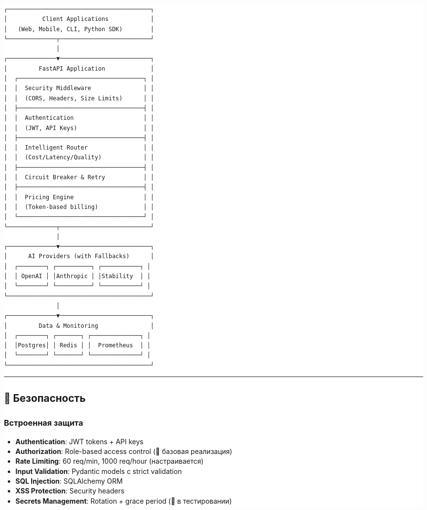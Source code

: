 ```
┌─────────────────────────────────────────┐
│          Client Applications            │
│   (Web, Mobile, CLI, Python SDK)        │
└──────────────┬──────────────────────────┘
               │
┌──────────────▼──────────────────────────┐
│         FastAPI Application             │
│  ┌────────────────────────────────────┐ │
│  │  Security Middleware               │ │
│  │  (CORS, Headers, Size Limits)      │ │
│  ├────────────────────────────────────┤ │
│  │  Authentication                    │ │
│  │  (JWT, API Keys)                   │ │
│  ├────────────────────────────────────┤ │
│  │  Intelligent Router                │ │
│  │  (Cost/Latency/Quality)            │ │
│  ├────────────────────────────────────┤ │
│  │  Circuit Breaker & Retry           │ │
│  ├────────────────────────────────────┤ │
│  │  Pricing Engine                    │ │
│  │  (Token-based billing)             │ │
│  └────────────────────────────────────┘ │
└──────────────┬──────────────────────────┘
               │
┌──────────────▼──────────────────────────┐
│      AI Providers (with Fallbacks)      │
│  ┌────────┐ ┌──────────┐ ┌───────────┐ │
│  │ OpenAI │ │Anthropic │ │Stability  │ │
│  └────────┘ └──────────┘ └───────────┘ │
└─────────────────────────────────────────┘
               │
┌──────────────▼──────────────────────────┐
│         Data & Monitoring               │
│  ┌────────┐ ┌───────┐ ┌──────────────┐ │
│  │Postgres│ │ Redis │ │  Prometheus  │ │
│  └────────┘ └───────┘ └──────────────┘ │
└─────────────────────────────────────────┘
```

---

## 🔐 Безопасность

### Встроенная защита

- **Authentication**: JWT tokens + API keys
- **Authorization**: Role-based access control (🚧 базовая реализация)
- **Rate Limiting**: 60 req/min, 1000 req/hour (настраивается)
- **Input Validation**: Pydantic models с strict validation
- **SQL Injection**: SQLAlchemy ORM
- **XSS Protection**: Security headers
- **Secrets Management**: Rotation + grace period (🚧 в тестировании)
